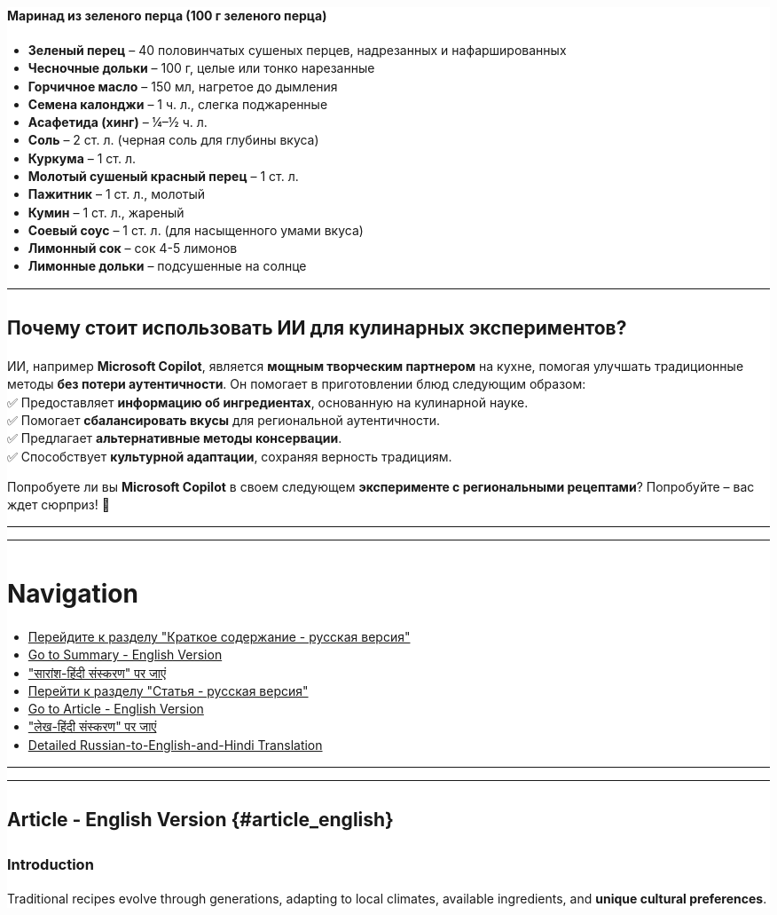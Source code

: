 #### **Маринад из зеленого перца (100 г зеленого перца)**  
- **Зеленый перец** – 40 половинчатых сушеных перцев, надрезанных и нафаршированных  
- **Чесночные дольки** – 100 г, целые или тонко нарезанные  
- **Горчичное масло** – 150 мл, нагретое до дымления  
- **Семена калонджи** – 1 ч. л., слегка поджаренные  
- **Асафетида (хинг)** – ¼–½ ч. л.  
- **Соль** – 2 ст. л. (черная соль для глубины вкуса)  
- **Куркума** – 1 ст. л.  
- **Молотый сушеный красный перец** – 1 ст. л.  
- **Пажитник** – 1 ст. л., молотый  
- **Кумин** – 1 ст. л., жареный  
- **Соевый соус** – 1 ст. л. (для насыщенного умами вкуса)  
- **Лимонный сок** – сок 4-5 лимонов  
- **Лимонные дольки** – подсушенные на солнце  

---

## **Почему стоит использовать ИИ для кулинарных экспериментов?**  
ИИ, например **Microsoft Copilot**, является **мощным творческим партнером** на кухне, помогая улучшать традиционные методы **без потери аутентичности**. Он помогает в приготовлении блюд следующим образом:  
✅ Предоставляет **информацию об ингредиентах**, основанную на кулинарной науке.  
✅ Помогает **сбалансировать вкусы** для региональной аутентичности.  
✅ Предлагает **альтернативные методы консервации**.  
✅ Способствует **культурной адаптации**, сохраняя верность традициям.  

Попробуете ли вы **Microsoft Copilot** в своем следующем **эксперименте с региональными рецептами**? Попробуйте – вас ждет сюрприз! 🚀  

---
---
# **Navigation**
- [Перейдите к разделу "Краткое содержание - русская версия"](#summary_russian)  
- [Go to Summary - English Version](#summary_english)  
- ["सारांश-हिंदी संस्करण" पर जाएं](#summary_hindi)  
- [Перейти к разделу "Статья - русская версия"](#article_russian)  
- [Go to Article - English Version](#article_english)  
- ["लेख-हिंदी संस्करण" पर जाएं](#article_hindi)  
- [Detailed Russian-to-English-and-Hindi Translation](#detailed_translation)  

---
---

## **Article - English Version** {#article_english}

### **Introduction**  
Traditional recipes evolve through generations, adapting to local climates, available ingredients, and **unique cultural preferences**.  
